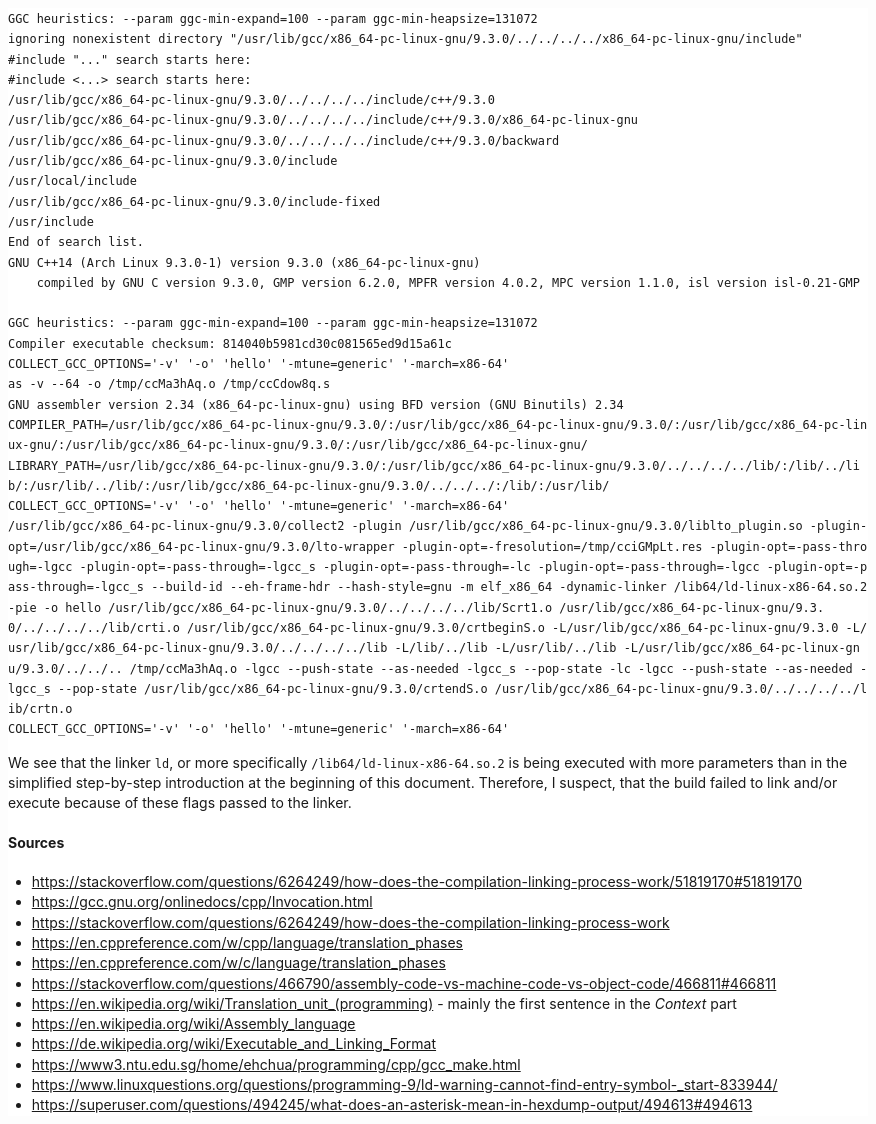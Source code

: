    GGC heuristics: --param ggc-min-expand=100 --param ggc-min-heapsize=131072
    ignoring nonexistent directory "/usr/lib/gcc/x86_64-pc-linux-gnu/9.3.0/../../../../x86_64-pc-linux-gnu/include"
    #include "..." search starts here:
    #include <...> search starts here:
    /usr/lib/gcc/x86_64-pc-linux-gnu/9.3.0/../../../../include/c++/9.3.0
    /usr/lib/gcc/x86_64-pc-linux-gnu/9.3.0/../../../../include/c++/9.3.0/x86_64-pc-linux-gnu
    /usr/lib/gcc/x86_64-pc-linux-gnu/9.3.0/../../../../include/c++/9.3.0/backward
    /usr/lib/gcc/x86_64-pc-linux-gnu/9.3.0/include
    /usr/local/include
    /usr/lib/gcc/x86_64-pc-linux-gnu/9.3.0/include-fixed
    /usr/include
    End of search list.
    GNU C++14 (Arch Linux 9.3.0-1) version 9.3.0 (x86_64-pc-linux-gnu)
        compiled by GNU C version 9.3.0, GMP version 6.2.0, MPFR version 4.0.2, MPC version 1.1.0, isl version isl-0.21-GMP

    GGC heuristics: --param ggc-min-expand=100 --param ggc-min-heapsize=131072
    Compiler executable checksum: 814040b5981cd30c081565ed9d15a61c
    COLLECT_GCC_OPTIONS='-v' '-o' 'hello' '-mtune=generic' '-march=x86-64'
    as -v --64 -o /tmp/ccMa3hAq.o /tmp/ccCdow8q.s
    GNU assembler version 2.34 (x86_64-pc-linux-gnu) using BFD version (GNU Binutils) 2.34
    COMPILER_PATH=/usr/lib/gcc/x86_64-pc-linux-gnu/9.3.0/:/usr/lib/gcc/x86_64-pc-linux-gnu/9.3.0/:/usr/lib/gcc/x86_64-pc-linux-gnu/:/usr/lib/gcc/x86_64-pc-linux-gnu/9.3.0/:/usr/lib/gcc/x86_64-pc-linux-gnu/
    LIBRARY_PATH=/usr/lib/gcc/x86_64-pc-linux-gnu/9.3.0/:/usr/lib/gcc/x86_64-pc-linux-gnu/9.3.0/../../../../lib/:/lib/../lib/:/usr/lib/../lib/:/usr/lib/gcc/x86_64-pc-linux-gnu/9.3.0/../../../:/lib/:/usr/lib/
    COLLECT_GCC_OPTIONS='-v' '-o' 'hello' '-mtune=generic' '-march=x86-64'
    /usr/lib/gcc/x86_64-pc-linux-gnu/9.3.0/collect2 -plugin /usr/lib/gcc/x86_64-pc-linux-gnu/9.3.0/liblto_plugin.so -plugin-opt=/usr/lib/gcc/x86_64-pc-linux-gnu/9.3.0/lto-wrapper -plugin-opt=-fresolution=/tmp/cciGMpLt.res -plugin-opt=-pass-through=-lgcc -plugin-opt=-pass-through=-lgcc_s -plugin-opt=-pass-through=-lc -plugin-opt=-pass-through=-lgcc -plugin-opt=-pass-through=-lgcc_s --build-id --eh-frame-hdr --hash-style=gnu -m elf_x86_64 -dynamic-linker /lib64/ld-linux-x86-64.so.2 -pie -o hello /usr/lib/gcc/x86_64-pc-linux-gnu/9.3.0/../../../../lib/Scrt1.o /usr/lib/gcc/x86_64-pc-linux-gnu/9.3.0/../../../../lib/crti.o /usr/lib/gcc/x86_64-pc-linux-gnu/9.3.0/crtbeginS.o -L/usr/lib/gcc/x86_64-pc-linux-gnu/9.3.0 -L/usr/lib/gcc/x86_64-pc-linux-gnu/9.3.0/../../../../lib -L/lib/../lib -L/usr/lib/../lib -L/usr/lib/gcc/x86_64-pc-linux-gnu/9.3.0/../../.. /tmp/ccMa3hAq.o -lgcc --push-state --as-needed -lgcc_s --pop-state -lc -lgcc --push-state --as-needed -lgcc_s --pop-state /usr/lib/gcc/x86_64-pc-linux-gnu/9.3.0/crtendS.o /usr/lib/gcc/x86_64-pc-linux-gnu/9.3.0/../../../../lib/crtn.o
    COLLECT_GCC_OPTIONS='-v' '-o' 'hello' '-mtune=generic' '-march=x86-64'

We see that the linker `ld`, or more specifically `/lib64/ld-linux-x86-64.so.2` is being executed with more parameters than in the simplified step-by-step introduction at the beginning of this document. Therefore, I suspect, that the build failed to link and/or execute because of these flags passed to the linker.

#### Sources

- https://stackoverflow.com/questions/6264249/how-does-the-compilation-linking-process-work/51819170#51819170
- https://gcc.gnu.org/onlinedocs/cpp/Invocation.html
- https://stackoverflow.com/questions/6264249/how-does-the-compilation-linking-process-work
- https://en.cppreference.com/w/cpp/language/translation_phases
- https://en.cppreference.com/w/c/language/translation_phases
- https://stackoverflow.com/questions/466790/assembly-code-vs-machine-code-vs-object-code/466811#466811
- https://en.wikipedia.org/wiki/Translation_unit_(programming) - mainly the first sentence in the _Context_ part
- https://en.wikipedia.org/wiki/Assembly_language
- https://de.wikipedia.org/wiki/Executable_and_Linking_Format
- https://www3.ntu.edu.sg/home/ehchua/programming/cpp/gcc_make.html
- https://www.linuxquestions.org/questions/programming-9/ld-warning-cannot-find-entry-symbol-_start-833944/
- https://superuser.com/questions/494245/what-does-an-asterisk-mean-in-hexdump-output/494613#494613